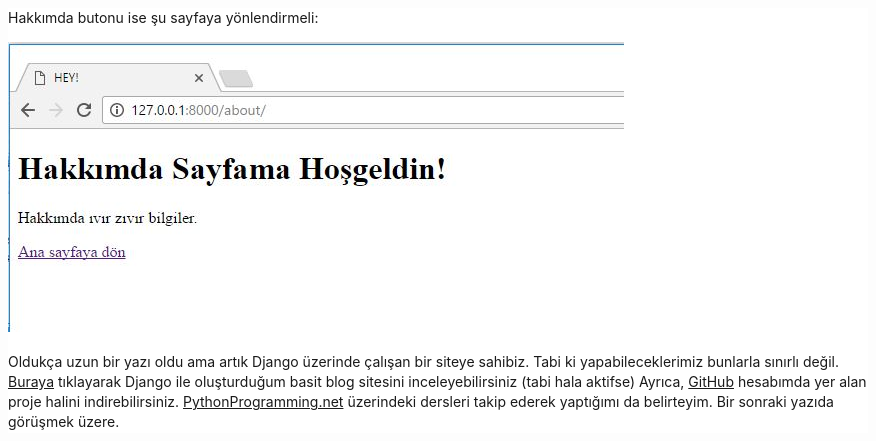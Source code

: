 Hakkımda butonu ise şu sayfaya yönlendirmeli:

![](../../../uploads/2017/01/hakkimda.jpg#mid)

Oldukça uzun bir yazı oldu ama artık Django üzerinde çalışan bir siteye sahibiz. Tabi ki yapabileceklerimiz bunlarla sınırlı değil. [Buraya](http://tahirozdemir34.pythonanywhere.com/) tıklayarak Django ile oluşturduğum basit blog sitesini inceleyebilirsiniz (tabi hala aktifse) Ayrıca, [GitHub](https://github.com/tahirozdemir34/FirstDjangoWebSite) hesabımda yer alan proje halini indirebilirsiniz. [PythonProgramming.net](https://pythonprogramming.net/django-web-development-with-python-intro/) üzerindeki dersleri takip ederek yaptığımı da belirteyim. Bir sonraki yazıda görüşmek üzere.